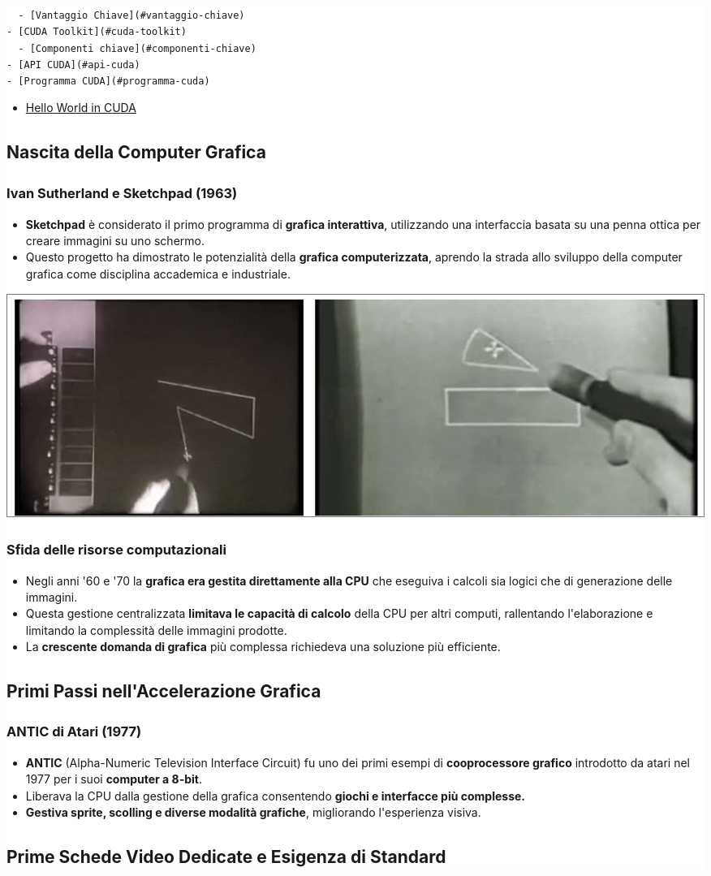       - [Vantaggio Chiave](#vantaggio-chiave)
    - [CUDA Toolkit](#cuda-toolkit)
      - [Componenti chiave](#componenti-chiave)
    - [API CUDA](#api-cuda)
    - [Programma CUDA](#programma-cuda)
  - [Hello World in CUDA](#hello-world-in-cuda)


## Nascita della Computer Grafica

### Ivan Sutherland e Sketchpad (1963)

- **Sketchpad** è considerato il primo programma di **grafica interattiva**, utilizzando una interfaccia basata su una penna ottica per creare immagini su uno schermo.
- Questo progetto ha dimostrato le potenzialità della **grafica computerizzata**, aprendo la strada allo sviluppo della computer grafica come disciplina accademica e industriale.

![alt text](image.png)

### Sfida delle risorse computazionali

- Negli anni '60 e '70 la **grafica era gestita direttamente alla CPU** che eseguiva i calcoli sia logici che di generazione delle immagini.
- Questa gestione centralizzata **limitava le capacità di calcolo** della CPU per altri computi, rallentando l'elaborazione e limitando la complessità delle immagini prodotte.
- La **crescente domanda di grafica** più complessa richiedeva una soluzione più efficiente.

## Primi Passi nell'Accelerazione Grafica

### ANTIC di Atari (1977)

- **ANTIC** (Alpha-Numeric Television Interface Circuit) fu uno dei primi esempi di **cooprocessore grafico** introdotto da atari nel 1977 per i suoi **computer a 8-bit**.
- Liberava la CPU dalla gestione della grafica consentendo **giochi e interfacce più complesse.**
- **Gestiva sprite, scolling e diverse modalità grafiche**, migliorando l'esperienza visiva.

## Prime Schede Video Dedicate e Esigenza di Standard
